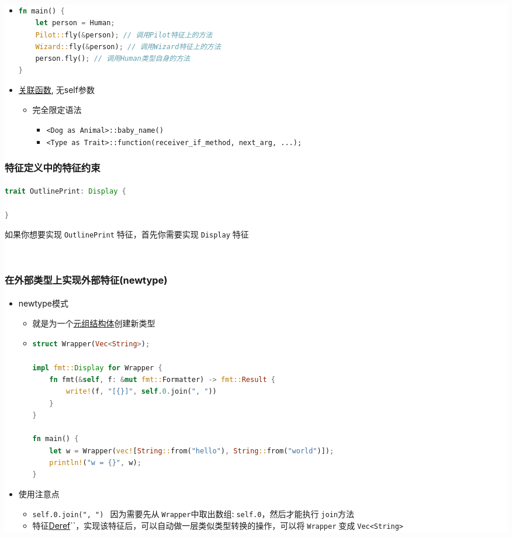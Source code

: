   * ```rust
    fn main() {
        let person = Human;
        Pilot::fly(&person); // 调用Pilot特征上的方法
        Wizard::fly(&person); // 调用Wizard特征上的方法
        person.fly(); // 调用Human类型自身的方法
    }
    ```

* [关联函数](https://course.rs/basic/method.html#%E5%85%B3%E8%81%94%E5%87%BD%E6%95%B0), 无self参数

  * 完全限定语法

    * ​`<Dog as Animal>::baby_name()`​​
    * ​`<Type as Trait>::function(receiver_if_method, next_arg, ...);`​

### 特征定义中的特征约束

```rust
trait OutlinePrint: Display {
 
}
```

如果你想要实现 `OutlinePrint`​ 特征，首先你需要实现 `Display`​ 特征

‍

### 在外部类型上实现外部特征(newtype)

* newtype模式

  * 就是为一个[元组结构体](https://course.rs/basic/compound-type/struct#%E5%85%83%E7%BB%84%E7%BB%93%E6%9E%84%E4%BD%93tuple-struct)创建新类型
  * ```rust
    struct Wrapper(Vec<String>);

    impl fmt::Display for Wrapper {
        fn fmt(&self, f: &mut fmt::Formatter) -> fmt::Result {
            write!(f, "[{}]", self.0.join(", "))
        }
    }

    fn main() {
        let w = Wrapper(vec![String::from("hello"), String::from("world")]);
        println!("w = {}", w);
    }
    ```

* 使用注意点

  * ​`self.0.join(", ") ​`​ 因为需要先从 `Wrapper`​ 中取出数组: `self.0`​，然后才能执行 `join`​ 方法
  * 特征[Deref]()``​，实现该特征后，可以自动做一层类似类型转换的操作，可以将 `Wrapper`​ 变成 `Vec<String>`​
